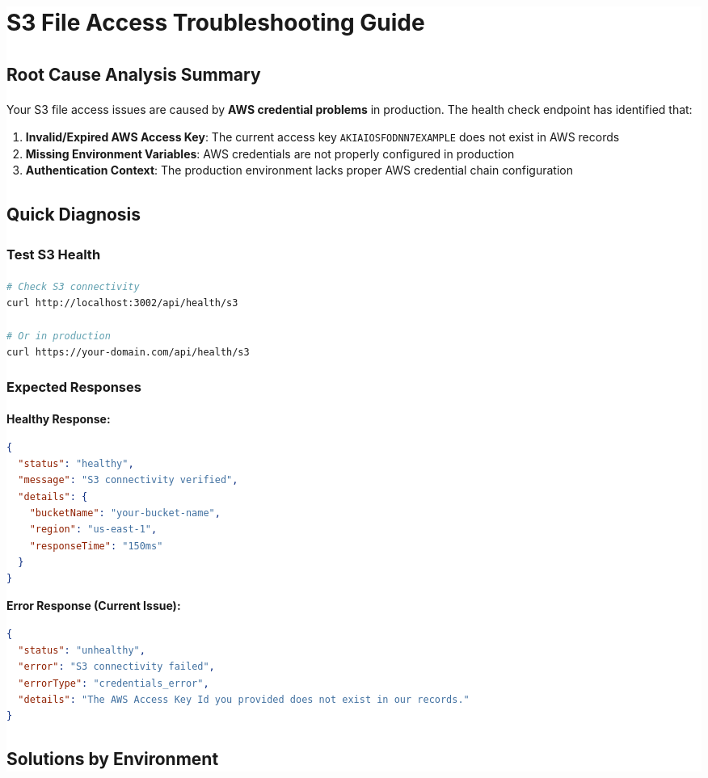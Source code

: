 # S3 File Access Troubleshooting Guide

## Root Cause Analysis Summary

Your S3 file access issues are caused by **AWS credential problems** in production. The health check endpoint has identified that:

1. **Invalid/Expired AWS Access Key**: The current access key `AKIAIOSFODNN7EXAMPLE` does not exist in AWS records
2. **Missing Environment Variables**: AWS credentials are not properly configured in production
3. **Authentication Context**: The production environment lacks proper AWS credential chain configuration

## Quick Diagnosis

### Test S3 Health
```bash
# Check S3 connectivity
curl http://localhost:3002/api/health/s3

# Or in production
curl https://your-domain.com/api/health/s3
```

### Expected Responses

**Healthy Response:**
```json
{
  "status": "healthy",
  "message": "S3 connectivity verified",
  "details": {
    "bucketName": "your-bucket-name",
    "region": "us-east-1",
    "responseTime": "150ms"
  }
}
```

**Error Response (Current Issue):**
```json
{
  "status": "unhealthy",
  "error": "S3 connectivity failed",
  "errorType": "credentials_error",
  "details": "The AWS Access Key Id you provided does not exist in our records."
}
```

## Solutions by Environment
